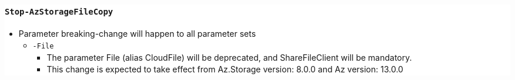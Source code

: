 ### `Stop-AzStorageFileCopy`

- Parameter breaking-change will happen to all parameter sets
  - `-File`
    - The parameter File (alias CloudFile) will be deprecated, and ShareFileClient will be mandatory.
    - This change is expected to take effect from Az.Storage version: 8.0.0 and Az version: 13.0.0
